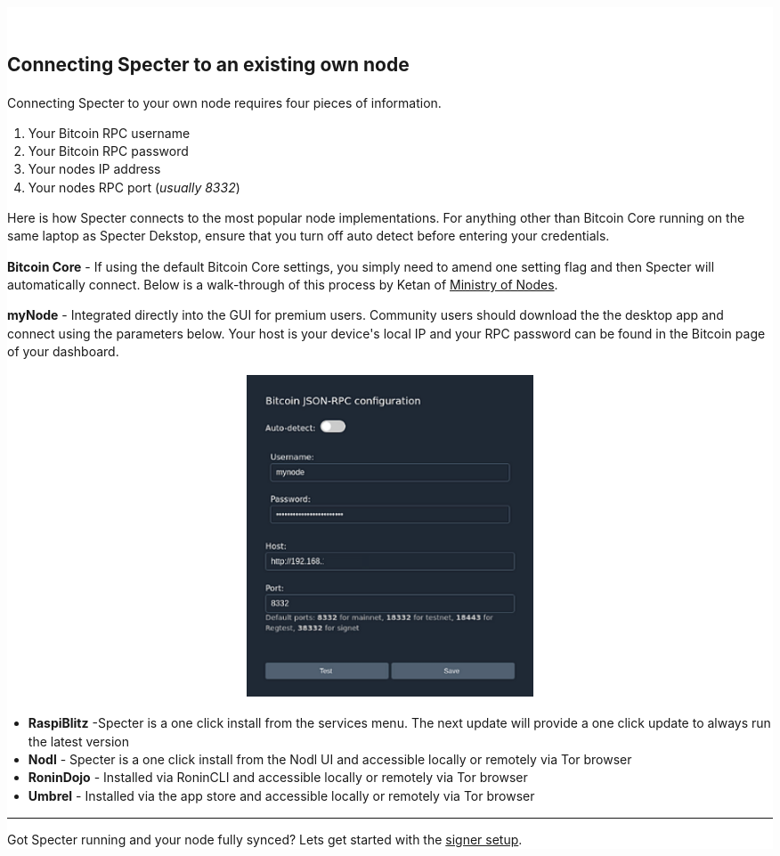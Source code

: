 </p>

<br/>

## Connecting Specter to an existing own node

Connecting Specter to your own node requires four pieces of information.

1. Your Bitcoin RPC username
2. Your Bitcoin RPC password
3. Your nodes IP address
4. Your nodes RPC port (*usually 8332*)

Here is how Specter connects to the most popular node implementations. For anything other than Bitcoin Core running on the same laptop as Specter Dekstop, ensure that you turn off auto detect before entering your credentials.

**Bitcoin Core**  - If using the default Bitcoin Core settings, you simply need to amend one setting flag and then Specter will automatically connect. Below is a walk-through of this process by Ketan of [Ministry of Nodes](https://www.ministryofnodes.com.au/).

**myNode** - Integrated directly into the GUI for premium users. Community users should download the the desktop app and connect using the parameters below. Your host is your device's local IP and your RPC password can be found in the Bitcoin page of your dashboard.

<p align="center">
<img src="/assets/img/specter2.png" class=responsive width="322" height="364" maxheight="300" />
</p>

- **RaspiBlitz** -Specter is a one click install from the services menu. The next update will provide a one click update to always run the latest version
- **Nodl** - Specter is a one click install from the Nodl UI and accessible locally or remotely via Tor browser
- **RoninDojo** - Installed via RoninCLI and accessible locally or remotely via Tor browser
- **Umbrel** - Installed via the app store and accessible locally or remotely via Tor browser

***

Got Specter running and your node fully synced? Lets get started with the [signer setup](/multisig/signers).


